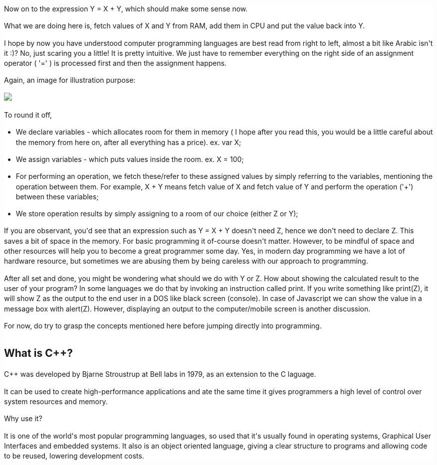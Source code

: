 Now on to the expression
Y = X + Y, which should make some sense now.

What we are doing here is, fetch values of X and Y from RAM, add them in CPU and put the value back into Y.

I hope by now you have understood computer programming languages are best read from right to left, almost a bit like Arabic isn't it :)? No, just scaring you a little! It is pretty intuitive. We just have to remember everything on the right side of an assignment operator ( '=' ) is processed first and then the assignment happens.

Again, an image for illustration purpose:

![](https://res.cloudinary.com/practicaldev/image/fetch/s--3jBq-EAx--/c_limit%2Cf_auto%2Cfl_progressive%2Cq_auto%2Cw_880/https://thepracticaldev.s3.amazonaws.com/i/2lzb42odthffmf3abx75.png)

To round it off,

* We declare variables - which allocates room for them in memory ( I hope after you read this, you would be a little careful about the memory from here on, after all everything has a price). ex. var X;

* We assign variables - which puts values inside the room. ex. X = 100;

* For performing an operation, we fetch these/refer to these assigned values by simply referring to the variables, mentioning the operation between them. For example,
  X + Y means fetch value of X and fetch value of Y and perform the operation ('+') between these variables;

* We store operation results by simply assigning to a room of our choice (either Z or Y);

If you are observant, you'd see that an expression such as Y = X + Y doesn't need Z, hence we don't need to declare Z. This saves a bit of space in the memory. For basic programming it of-course doesn't matter. However, to be mindful of space and other resources will help you to become a great programmer some day.
Yes, in modern day programming we have a lot of hardware resource, but sometimes we are abusing them by being careless with our approach to programming.

After all set and done, you might be wondering what should we do with Y or Z. How about showing the calculated result to the user of your program? In some languages we do that by invoking an instruction called print. If you write something like print(Z), it will show Z as the output to the end user in a DOS like black screen (console). In case of Javascript we can show the value in a message box with alert(Z). However, displaying an output to the computer/mobile screen is another discussion.

For now, do try to grasp the concepts mentioned here before jumping directly into programming.



## What is C++?

C++ was developed by Bjarne Stroustrup at Bell labs in 1979, as an extension to the C laguage.

It can be used to create high-performance applications and ate the same time it gives programmers a high level of control over system resources and memory.

Why use it?

It is one of the world's most popular programming languages, so used that it's usually found in operating systems, Graphical User Interfaces and embedded systems. It also is an object oriented language, giving a clear structure to programs and allowing code to be reused, lowering development costs.
